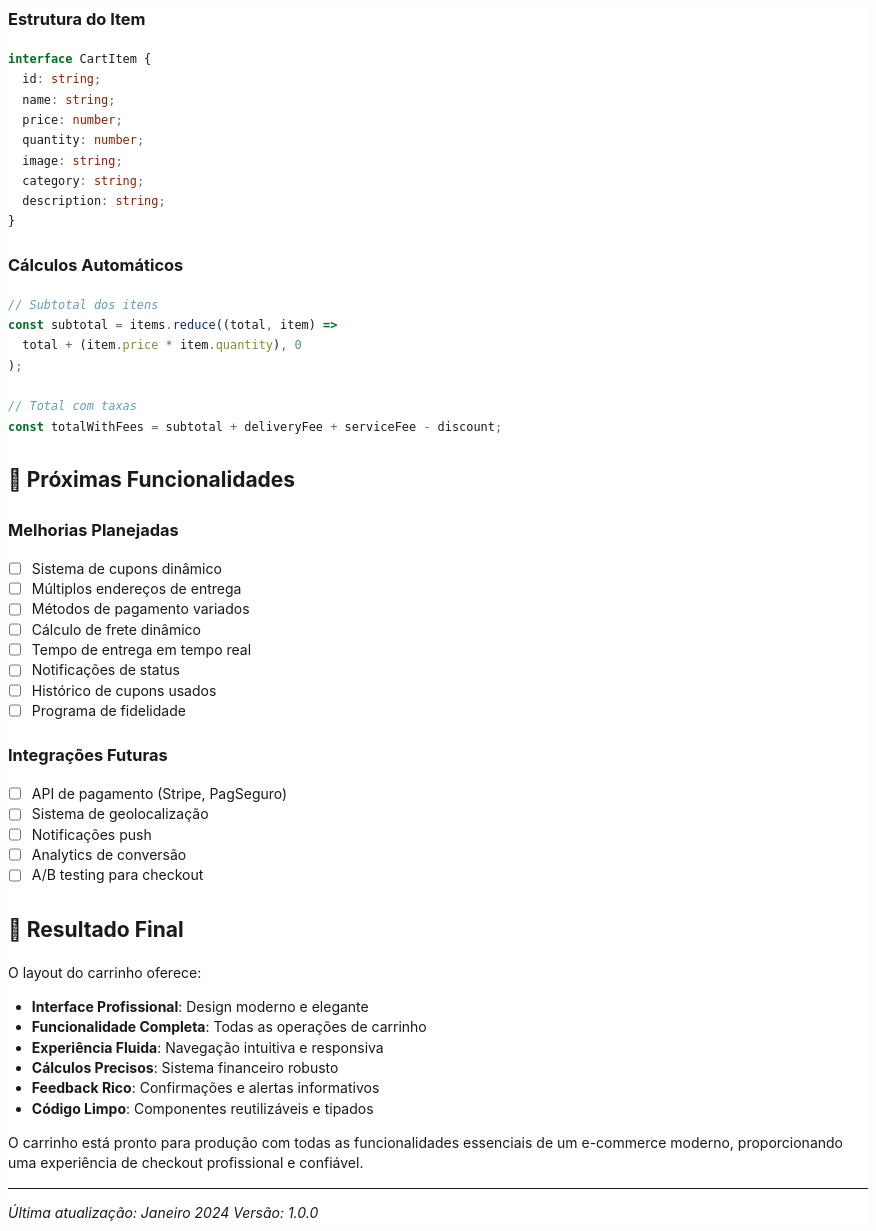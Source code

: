 ### **Estrutura do Item**
```typescript
interface CartItem {
  id: string;
  name: string;
  price: number;
  quantity: number;
  image: string;
  category: string;
  description: string;
}
```

### **Cálculos Automáticos**
```typescript
// Subtotal dos itens
const subtotal = items.reduce((total, item) => 
  total + (item.price * item.quantity), 0
);

// Total com taxas
const totalWithFees = subtotal + deliveryFee + serviceFee - discount;
```

## 🚀 Próximas Funcionalidades

### **Melhorias Planejadas**
- [ ] Sistema de cupons dinâmico
- [ ] Múltiplos endereços de entrega
- [ ] Métodos de pagamento variados
- [ ] Cálculo de frete dinâmico
- [ ] Tempo de entrega em tempo real
- [ ] Notificações de status
- [ ] Histórico de cupons usados
- [ ] Programa de fidelidade

### **Integrações Futuras**
- [ ] API de pagamento (Stripe, PagSeguro)
- [ ] Sistema de geolocalização
- [ ] Notificações push
- [ ] Analytics de conversão
- [ ] A/B testing para checkout

## 🎉 Resultado Final

O layout do carrinho oferece:

- **Interface Profissional**: Design moderno e elegante
- **Funcionalidade Completa**: Todas as operações de carrinho
- **Experiência Fluida**: Navegação intuitiva e responsiva
- **Cálculos Precisos**: Sistema financeiro robusto
- **Feedback Rico**: Confirmações e alertas informativos
- **Código Limpo**: Componentes reutilizáveis e tipados

O carrinho está pronto para produção com todas as funcionalidades essenciais de um e-commerce moderno, proporcionando uma experiência de checkout profissional e confiável.

---

*Última atualização: Janeiro 2024*
*Versão: 1.0.0* 